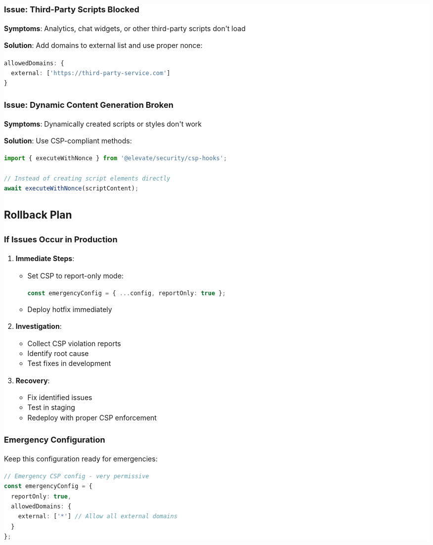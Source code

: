 ### Issue: Third-Party Scripts Blocked

**Symptoms**: Analytics, chat widgets, or other third-party scripts don't load

**Solution**: Add domains to external list and use proper nonce:
```typescript
allowedDomains: {
  external: ['https://third-party-service.com']
}
```

### Issue: Dynamic Content Generation Broken

**Symptoms**: Dynamically created scripts or styles don't work

**Solution**: Use CSP-compliant methods:
```typescript
import { executeWithNonce } from '@elevate/security/csp-hooks';

// Instead of creating script elements directly
await executeWithNonce(scriptContent);
```

## Rollback Plan

### If Issues Occur in Production

1. **Immediate Steps**:
   - Set CSP to report-only mode:
     ```typescript
     const emergencyConfig = { ...config, reportOnly: true };
     ```
   - Deploy hotfix immediately

2. **Investigation**:
   - Collect CSP violation reports
   - Identify root cause
   - Test fixes in development

3. **Recovery**:
   - Fix identified issues
   - Test in staging
   - Redeploy with proper CSP enforcement

### Emergency Configuration

Keep this configuration ready for emergencies:

```typescript
// Emergency CSP config - very permissive
const emergencyConfig = {
  reportOnly: true,
  allowedDomains: {
    external: ['*'] // Allow all external domains
  }
};
```
